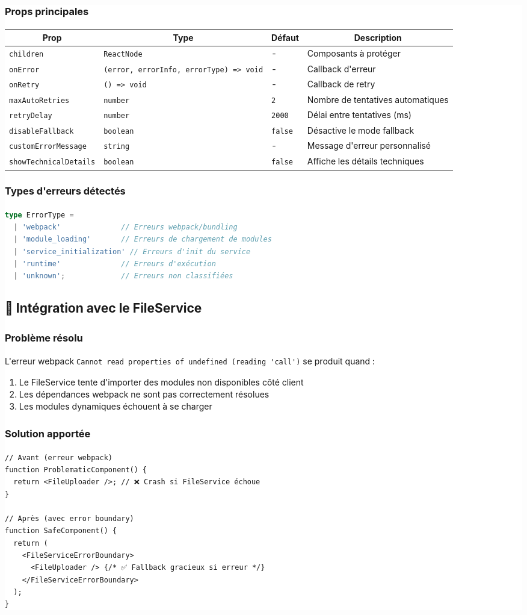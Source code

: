 ### Props principales

| Prop | Type | Défaut | Description |
|------|------|--------|-------------|
| `children` | `ReactNode` | - | Composants à protéger |
| `onError` | `(error, errorInfo, errorType) => void` | - | Callback d'erreur |
| `onRetry` | `() => void` | - | Callback de retry |
| `maxAutoRetries` | `number` | `2` | Nombre de tentatives automatiques |
| `retryDelay` | `number` | `2000` | Délai entre tentatives (ms) |
| `disableFallback` | `boolean` | `false` | Désactive le mode fallback |
| `customErrorMessage` | `string` | - | Message d'erreur personnalisé |
| `showTechnicalDetails` | `boolean` | `false` | Affiche les détails techniques |

### Types d'erreurs détectés

```typescript
type ErrorType = 
  | 'webpack'              // Erreurs webpack/bundling
  | 'module_loading'       // Erreurs de chargement de modules
  | 'service_initialization' // Erreurs d'init du service
  | 'runtime'              // Erreurs d'exécution
  | 'unknown';             // Erreurs non classifiées
```

## 🔧 Intégration avec le FileService

### Problème résolu

L'erreur webpack `Cannot read properties of undefined (reading 'call')` se produit quand :

1. Le FileService tente d'importer des modules non disponibles côté client
2. Les dépendances webpack ne sont pas correctement résolues
3. Les modules dynamiques échouent à se charger

### Solution apportée

```tsx
// Avant (erreur webpack)
function ProblematicComponent() {
  return <FileUploader />; // ❌ Crash si FileService échoue
}

// Après (avec error boundary)
function SafeComponent() {
  return (
    <FileServiceErrorBoundary>
      <FileUploader /> {/* ✅ Fallback gracieux si erreur */}
    </FileServiceErrorBoundary>
  );
}
```
